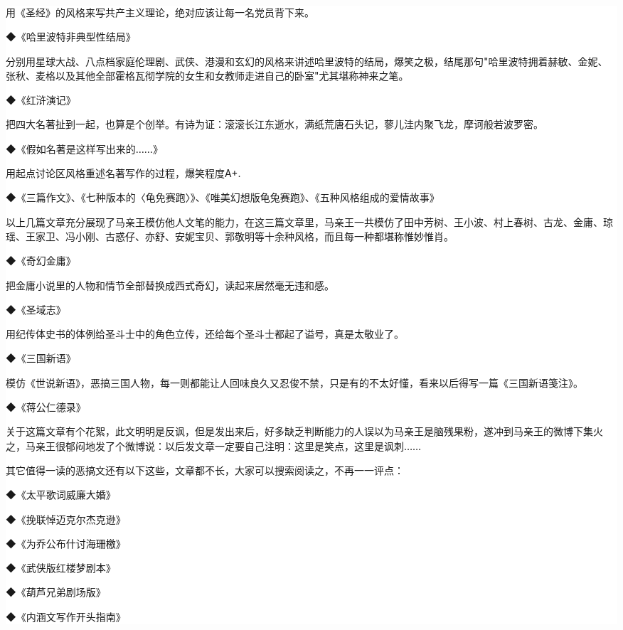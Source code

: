 用《圣经》的风格来写共产主义理论，绝对应该让每一名党员背下来。

  

◆《哈里波特非典型性结局》

分别用星球大战、八点档家庭伦理剧、武侠、港漫和玄幻的风格来讲述哈里波特的结局，爆笑之极，结尾那句"哈里波特拥着赫敏、金妮、张秋、麦格以及其他全部霍格瓦彻学院的女生和女教师走进自己的卧室"尤其堪称神来之笔。

  

◆《红浒演记》

把四大名著扯到一起，也算是个创举。有诗为证：滚滚长江东逝水，满纸荒唐石头记，蓼儿洼内聚飞龙，摩诃般若波罗密。

  

◆《假如名著是这样写出来的……》

用起点讨论区风格重述名著写作的过程，爆笑程度A+.

  

◆《三篇作文》、《七种版本的〈龟免赛跑〉》、《唯美幻想版龟兔赛跑》、《五种风格组成的爱情故事》

以上几篇文章充分展现了马亲王模仿他人文笔的能力，在这三篇文章里，马亲王一共模仿了田中芳树、王小波、村上春树、古龙、金庸、琼瑶、王家卫、冯小刚、古惑仔、亦舒、安妮宝贝、郭敬明等十余种风格，而且每一种都堪称惟妙惟肖。

  

◆《奇幻金庸》

把金庸小说里的人物和情节全部替换成西式奇幻，读起来居然毫无违和感。

  

◆《圣域志》

用纪传体史书的体例给圣斗士中的角色立传，还给每个圣斗士都起了谥号，真是太敬业了。

  

◆《三国新语》

模仿《世说新语》，恶搞三国人物，每一则都能让人回味良久又忍俊不禁，只是有的不太好懂，看来以后得写一篇《三国新语笺注》。

  

◆《蒋公仁德录》

关于这篇文章有个花絮，此文明明是反讽，但是发出来后，好多缺乏判断能力的人误以为马亲王是脑残果粉，遂冲到马亲王的微博下集火之，马亲王很郁闷地发了个微博说：以后发文章一定要自己注明：这里是笑点，这里是讽刺……  
  

其它值得一读的恶搞文还有以下这些，文章都不长，大家可以搜索阅读之，不再一一评点：

  

◆《太平歌词威廉大婚》

◆《挽联悼迈克尔杰克逊》

◆《为乔公布什讨海珊檄》

◆《武侠版红楼梦剧本》

◆《葫芦兄弟剧场版》

◆《内涵文写作开头指南》  
